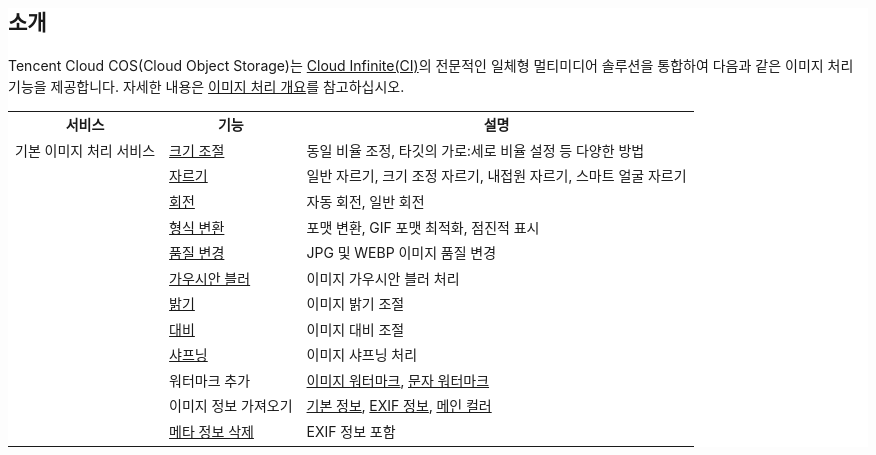 ## 소개

Tencent Cloud COS(Cloud Object Storage)는 [Cloud Infinite(CI)](https://intl.cloud.tencent.com/document/product/1045)의 전문적인 일체형 멀티미디어 솔루션을 통합하여 다음과 같은 이미지 처리 기능을 제공합니다. 자세한 내용은 [이미지 처리 개요](https://intl.cloud.tencent.com/document/product/436/35280)를 참고하십시오.


<table>
   <tr>
      <th>서비스</td>
      <th>기능</td>
      <th>설명</td>
   </tr>
   <tr>
      <td rowspan=14>기본 이미지 처리 서비스</td>
      <td><a href="https://intl.cloud.tencent.com/document/product/436/36366">크기 조절</a></td>
      <td>동일 비율 조정, 타깃의 가로:세로 비율 설정 등 다양한 방법</td>
   </tr>
   <tr>
      <td><a href="https://intl.cloud.tencent.com/document/product/436/36367">자르기</a></td>
      <td>일반 자르기, 크기 조정 자르기, 내접원 자르기, 스마트 얼굴 자르기</td>
   </tr>
   <tr>
      <td><a href="https://intl.cloud.tencent.com/document/product/436/36368">회전</a></td>
      <td>자동 회전, 일반 회전</td>
   </tr>
   <tr>
      <td><a href="https://intl.cloud.tencent.com/document/product/436/36369">형식 변환</a></td>
      <td>포맷 변환, GIF 포맷 최적화, 점진적 표시</td>
   </tr>
   <tr>
      <td><a href="https://intl.cloud.tencent.com/document/product/436/36370">품질 변경</a></td>
      <td>JPG 및 WEBP 이미지 품질 변경</td>
   </tr>
   <tr>
      <td><a href="https://intl.cloud.tencent.com/document/product/436/36371">가우시안 블러</a></td>
      <td>이미지 가우시안 블러 처리</td>
   </tr>
   <tr>
      <td><a href="https://intl.cloud.tencent.com/document/product/1045/40647">밝기</a></td>
      <td>이미지 밝기 조절</td>
   </tr>
   <tr>
      <td><a href="https://intl.cloud.tencent.com/document/product/1045/40648">대비</a></td>
      <td>이미지 대비 조절</td>
   </tr>
   <tr>
      <td><a href="https://intl.cloud.tencent.com/document/product/436/36372">샤프닝</a></td>
      <td>이미지 샤프닝 처리</td>
   </tr>
   <tr>
      <td>워터마크 추가</td>
      <td><a href="https://intl.cloud.tencent.com/document/product/436/36373">이미지 워터마크</a>, <a href="https://intl.cloud.tencent.com/document/product/436/36374">문자 워터마크</a></td>
   </tr>
   <tr>
      <td>이미지 정보 가져오기</td>
      <td><a href="https://intl.cloud.tencent.com/document/product/436/36375">기본 정보</a>, <a href="https://intl.cloud.tencent.com/document/product/436/36376">EXIF 정보</a>, <a href="https://intl.cloud.tencent.com/document/product/436/36377">메인 컬러</a></td>
   </tr>
   <tr>
      <td><a href="https://intl.cloud.tencent.com/document/product/436/36378">메타 정보 삭제</a></td>
      <td>EXIF 정보 포함</td>